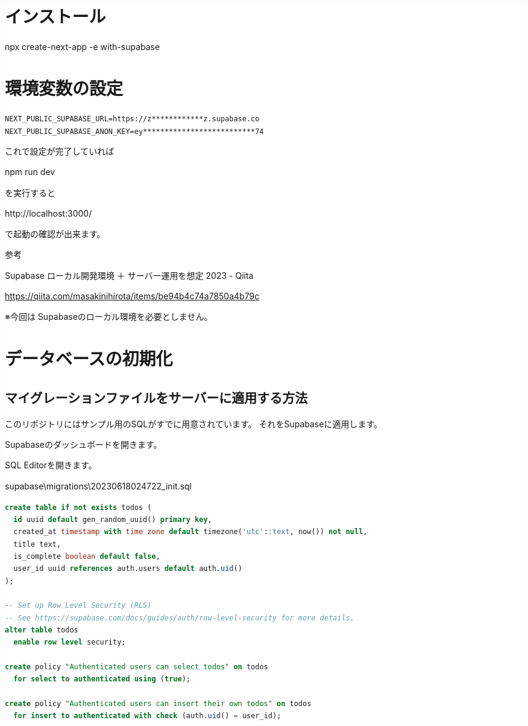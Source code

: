 

# インストール

npx create-next-app -e with-supabase

# 環境変数の設定

```.env.local
NEXT_PUBLIC_SUPABASE_URL=https://z************z.supabase.co
NEXT_PUBLIC_SUPABASE_ANON_KEY=ey**************************74

```


これで設定が完了していれば

npm run dev

を実行すると

http://localhost:3000/

で起動の確認が出来ます。



参考

Supabase ローカル開発環境 ＋ サーバー運用を想定 2023 - Qiita

https://qiita.com/masakinihirota/items/be94b4c74a7850a4b79c

※今回は Supabaseのローカル環境を必要としません。



# データベースの初期化

## マイグレーションファイルをサーバーに適用する方法

このリポジトリにはサンプル用のSQLがすでに用意されています。
それをSupabaseに適用します。

Supabaseのダッシュボードを開きます。

SQL Editorを開きます。

supabase\migrations\20230618024722_init.sql

```supabase\migrations\20230618024722_init.sql
create table if not exists todos (
  id uuid default gen_random_uuid() primary key,
  created_at timestamp with time zone default timezone('utc'::text, now()) not null,
  title text,
  is_complete boolean default false,
  user_id uuid references auth.users default auth.uid()
);

-- Set up Row Level Security (RLS)
-- See https://supabase.com/docs/guides/auth/row-level-security for more details.
alter table todos
  enable row level security;

create policy "Authenticated users can select todos" on todos
  for select to authenticated using (true);

create policy "Authenticated users can insert their own todos" on todos
  for insert to authenticated with check (auth.uid() = user_id);

```